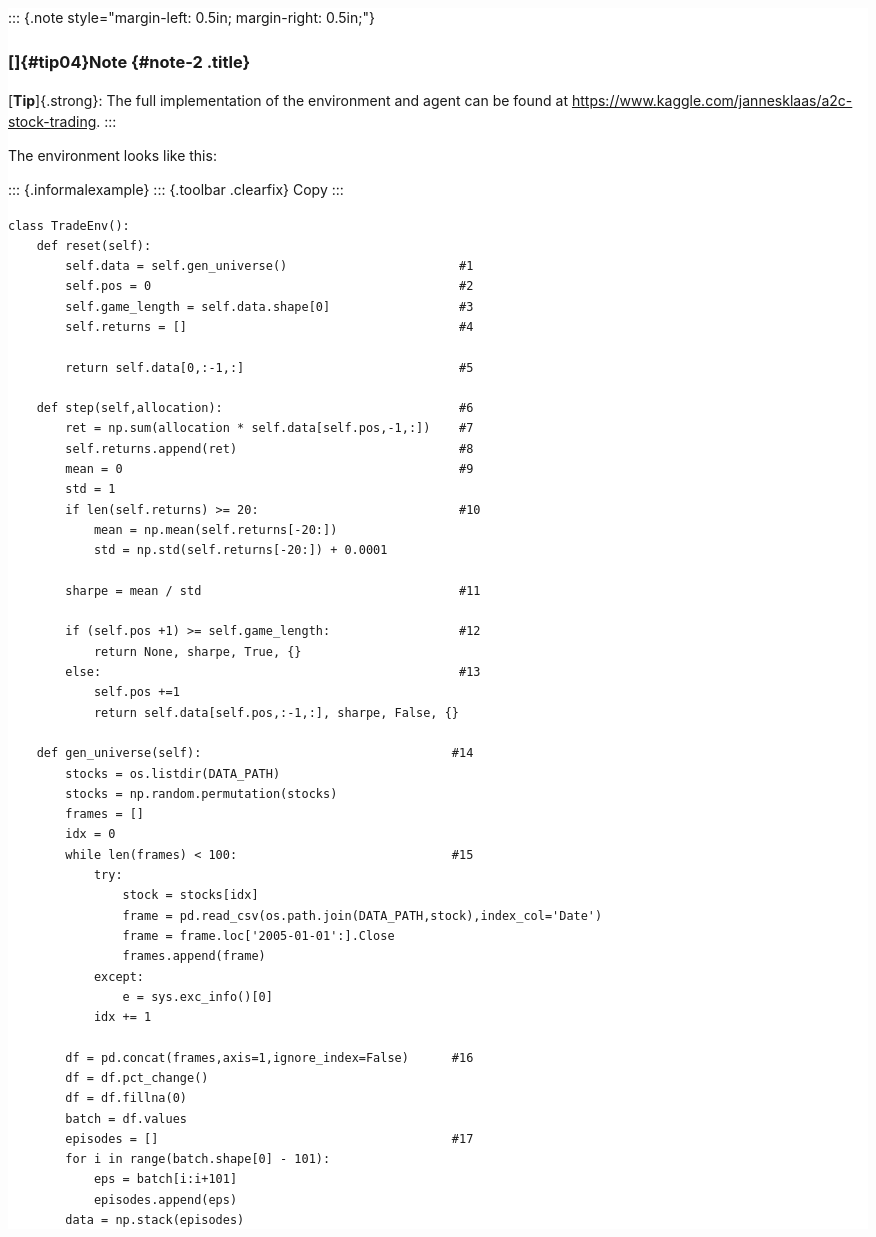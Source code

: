 ::: {.note style="margin-left: 0.5in; margin-right: 0.5in;"}
### []{#tip04}Note {#note-2 .title}

[**Tip**]{.strong}: The full implementation of the environment and agent
can be found at <https://www.kaggle.com/jannesklaas/a2c-stock-trading>.
:::

The environment looks like this:

::: {.informalexample}
::: {.toolbar .clearfix}
Copy
:::

``` {.programlisting .language-markup}
class TradeEnv():
    def reset(self):
        self.data = self.gen_universe()                        #1
        self.pos = 0                                           #2
        self.game_length = self.data.shape[0]                  #3
        self.returns = []                                      #4

        return self.data[0,:-1,:]                              #5

    def step(self,allocation):                                 #6
        ret = np.sum(allocation * self.data[self.pos,-1,:])    #7
        self.returns.append(ret)                               #8
        mean = 0                                               #9
        std = 1
        if len(self.returns) >= 20:                            #10
            mean = np.mean(self.returns[-20:])
            std = np.std(self.returns[-20:]) + 0.0001

        sharpe = mean / std                                    #11

        if (self.pos +1) >= self.game_length:                  #12
            return None, sharpe, True, {}
        else:                                                  #13
            self.pos +=1
            return self.data[self.pos,:-1,:], sharpe, False, {}

    def gen_universe(self):                                   #14
        stocks = os.listdir(DATA_PATH) 
        stocks = np.random.permutation(stocks)
        frames = [] 
        idx = 0
        while len(frames) < 100:                              #15
            try: 
                stock = stocks[idx]
                frame = pd.read_csv(os.path.join(DATA_PATH,stock),index_col='Date')
                frame = frame.loc['2005-01-01':].Close
                frames.append(frame)
            except:
                e = sys.exc_info()[0]
            idx += 1 

        df = pd.concat(frames,axis=1,ignore_index=False)      #16
        df = df.pct_change()
        df = df.fillna(0)
        batch = df.values
        episodes = []                                         #17
        for i in range(batch.shape[0] - 101):
            eps = batch[i:i+101]
            episodes.append(eps)
        data = np.stack(episodes)
```